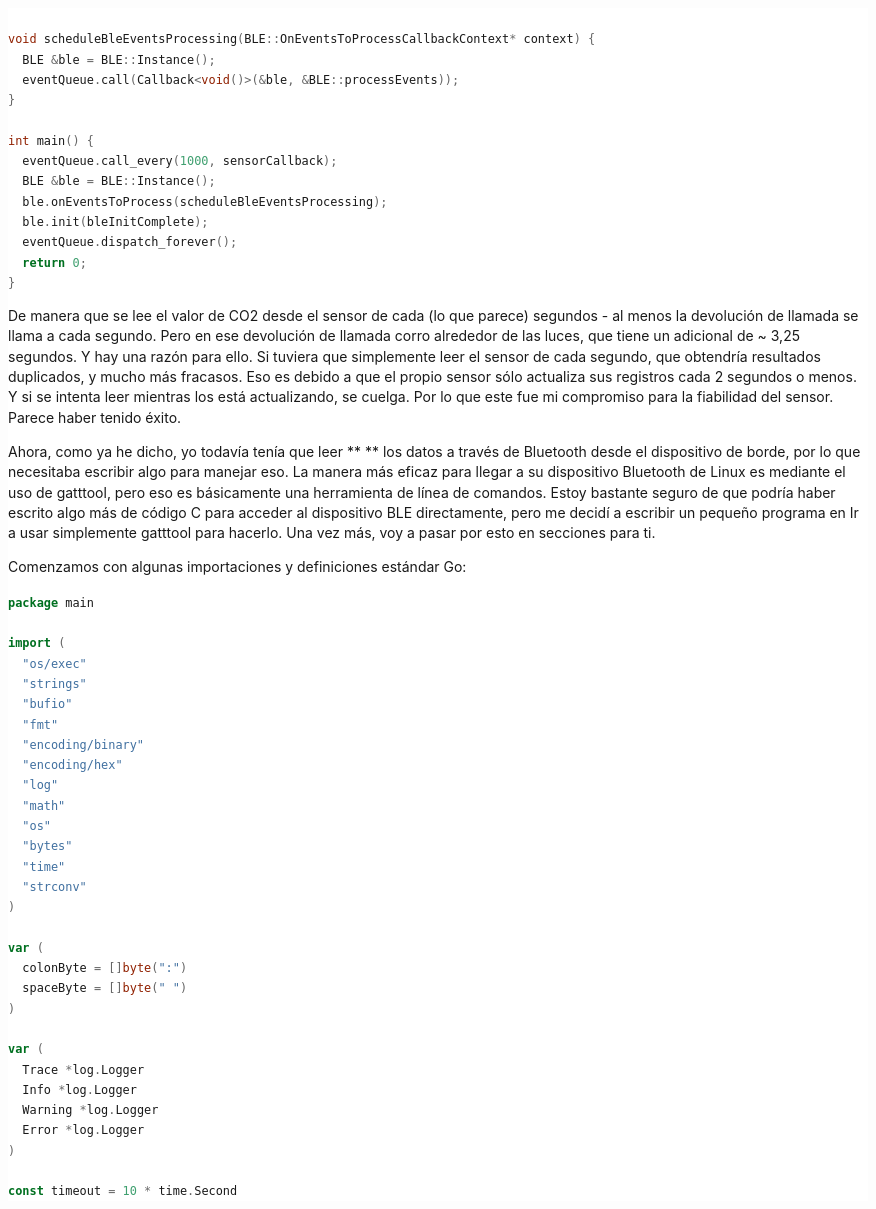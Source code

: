 ```cpp

void scheduleBleEventsProcessing(BLE::OnEventsToProcessCallbackContext* context) {
  BLE &ble = BLE::Instance();
  eventQueue.call(Callback<void()>(&ble, &BLE::processEvents));
}

int main() {
  eventQueue.call_every(1000, sensorCallback);
  BLE &ble = BLE::Instance();
  ble.onEventsToProcess(scheduleBleEventsProcessing);
  ble.init(bleInitComplete);
  eventQueue.dispatch_forever();
  return 0;
}
```

De manera que se lee el valor de CO2 desde el sensor de cada (lo que parece) segundos - al menos la devolución de llamada se llama a cada segundo. Pero en ese devolución de llamada corro alrededor de las luces, que tiene un adicional de ~ 3,25 segundos. Y hay una razón para ello. Si tuviera que simplemente leer el sensor de cada segundo, que obtendría resultados duplicados, y mucho más fracasos. Eso es debido a que el propio sensor sólo actualiza sus registros cada 2 segundos o menos. Y si se intenta leer mientras los está actualizando, se cuelga. Por lo que este fue mi compromiso para la fiabilidad del sensor. Parece haber tenido éxito.

Ahora, como ya he dicho, yo todavía tenía que leer ** ** los datos a través de Bluetooth desde el dispositivo de borde, por lo que necesitaba escribir algo para manejar eso. La manera más eficaz para llegar a su dispositivo Bluetooth de Linux es mediante el uso de gatttool, pero eso es básicamente una herramienta de línea de comandos. Estoy bastante seguro de que podría haber escrito algo más de código C para acceder al dispositivo BLE directamente, pero me decidí a escribir un pequeño programa en Ir a usar simplemente gatttool para hacerlo. Una vez más, voy a pasar por esto en secciones para ti.

Comenzamos con algunas importaciones y definiciones estándar Go:

```go
package main

import (
  "os/exec"
  "strings"
  "bufio"
  "fmt"
  "encoding/binary"
  "encoding/hex"
  "log"
  "math"
  "os"
  "bytes"
  "time"
  "strconv"
)

var (
  colonByte = []byte(":")
  spaceByte = []byte(" ")
)

var (
  Trace *log.Logger
  Info *log.Logger
  Warning *log.Logger
  Error *log.Logger
)

const timeout = 10 * time.Second
```